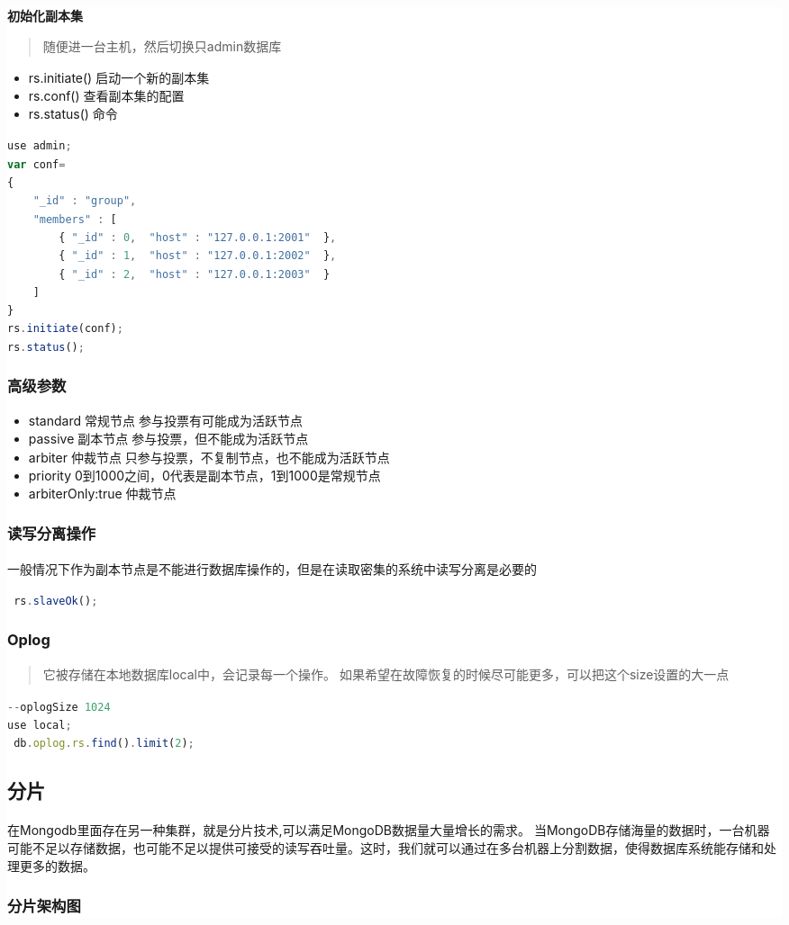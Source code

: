 **初始化副本集**

> 随便进一台主机，然后切换只admin数据库

- rs.initiate() 启动一个新的副本集
- rs.conf() 查看副本集的配置
- rs.status() 命令

```js
use admin;
var conf=
{
    "_id" : "group",
    "members" : [
        { "_id" : 0,  "host" : "127.0.0.1:2001"  },
        { "_id" : 1,  "host" : "127.0.0.1:2002"  },
        { "_id" : 2,  "host" : "127.0.0.1:2003"  }
    ]
}
rs.initiate(conf);
rs.status();
```

###  高级参数

- standard 常规节点 参与投票有可能成为活跃节点
- passive 副本节点 参与投票，但不能成为活跃节点
- arbiter 仲裁节点 只参与投票，不复制节点，也不能成为活跃节点
- priority 0到1000之间，0代表是副本节点，1到1000是常规节点
- arbiterOnly:true 仲裁节点

### 读写分离操作

一般情况下作为副本节点是不能进行数据库操作的，但是在读取密集的系统中读写分离是必要的

```js
 rs.slaveOk();
```

### Oplog

> 它被存储在本地数据库local中，会记录每一个操作。 如果希望在故障恢复的时候尽可能更多，可以把这个size设置的大一点

```js
--oplogSize 1024
use local;
 db.oplog.rs.find().limit(2);
```

## 分片

在Mongodb里面存在另一种集群，就是分片技术,可以满足MongoDB数据量大量增长的需求。 当MongoDB存储海量的数据时，一台机器可能不足以存储数据，也可能不足以提供可接受的读写吞吐量。这时，我们就可以通过在多台机器上分割数据，使得数据库系统能存储和处理更多的数据。

### 分片架构图
